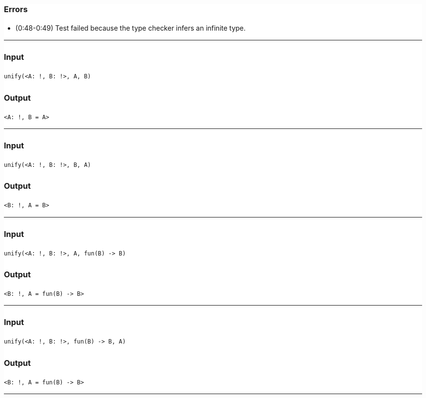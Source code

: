 ### Errors
- (0:48-0:49) Test failed because the type checker infers an infinite type.

--------------------------------------------------------------------------------

### Input
```ite
unify(<A: !, B: !>, A, B)
```

### Output
```
<A: !, B = A>
```

--------------------------------------------------------------------------------

### Input
```ite
unify(<A: !, B: !>, B, A)
```

### Output
```
<B: !, A = B>
```

--------------------------------------------------------------------------------

### Input
```ite
unify(<A: !, B: !>, A, fun(B) -> B)
```

### Output
```
<B: !, A = fun(B) -> B>
```

--------------------------------------------------------------------------------

### Input
```ite
unify(<A: !, B: !>, fun(B) -> B, A)
```

### Output
```
<B: !, A = fun(B) -> B>
```

--------------------------------------------------------------------------------
